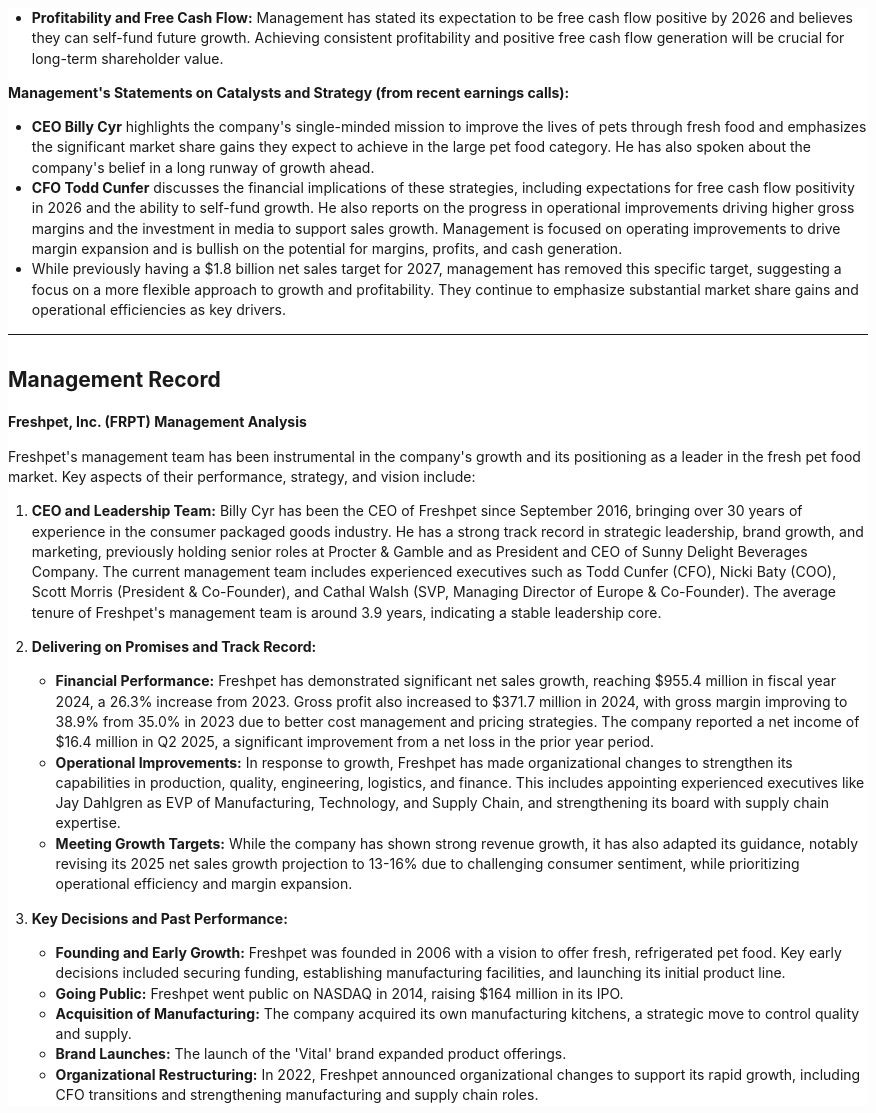 *   **Profitability and Free Cash Flow:** Management has stated its expectation to be free cash flow positive by 2026 and believes they can self-fund future growth. Achieving consistent profitability and positive free cash flow generation will be crucial for long-term shareholder value.

**Management's Statements on Catalysts and Strategy (from recent earnings calls):**

*   **CEO Billy Cyr** highlights the company's single-minded mission to improve the lives of pets through fresh food and emphasizes the significant market share gains they expect to achieve in the large pet food category. He has also spoken about the company's belief in a long runway of growth ahead.
*   **CFO Todd Cunfer** discusses the financial implications of these strategies, including expectations for free cash flow positivity in 2026 and the ability to self-fund growth. He also reports on the progress in operational improvements driving higher gross margins and the investment in media to support sales growth. Management is focused on operating improvements to drive margin expansion and is bullish on the potential for margins, profits, and cash generation.
*   While previously having a $1.8 billion net sales target for 2027, management has removed this specific target, suggesting a focus on a more flexible approach to growth and profitability. They continue to emphasize substantial market share gains and operational efficiencies as key drivers.

---

## Management Record

**Freshpet, Inc. (FRPT) Management Analysis**

Freshpet's management team has been instrumental in the company's growth and its positioning as a leader in the fresh pet food market. Key aspects of their performance, strategy, and vision include:

1.  **CEO and Leadership Team:** Billy Cyr has been the CEO of Freshpet since September 2016, bringing over 30 years of experience in the consumer packaged goods industry. He has a strong track record in strategic leadership, brand growth, and marketing, previously holding senior roles at Procter & Gamble and as President and CEO of Sunny Delight Beverages Company. The current management team includes experienced executives such as Todd Cunfer (CFO), Nicki Baty (COO), Scott Morris (President & Co-Founder), and Cathal Walsh (SVP, Managing Director of Europe & Co-Founder). The average tenure of Freshpet's management team is around 3.9 years, indicating a stable leadership core.

2.  **Delivering on Promises and Track Record:**
    *   **Financial Performance:** Freshpet has demonstrated significant net sales growth, reaching $955.4 million in fiscal year 2024, a 26.3% increase from 2023. Gross profit also increased to $371.7 million in 2024, with gross margin improving to 38.9% from 35.0% in 2023 due to better cost management and pricing strategies. The company reported a net income of $16.4 million in Q2 2025, a significant improvement from a net loss in the prior year period.
    *   **Operational Improvements:** In response to growth, Freshpet has made organizational changes to strengthen its capabilities in production, quality, engineering, logistics, and finance. This includes appointing experienced executives like Jay Dahlgren as EVP of Manufacturing, Technology, and Supply Chain, and strengthening its board with supply chain expertise.
    *   **Meeting Growth Targets:** While the company has shown strong revenue growth, it has also adapted its guidance, notably revising its 2025 net sales growth projection to 13-16% due to challenging consumer sentiment, while prioritizing operational efficiency and margin expansion.

3.  **Key Decisions and Past Performance:**
    *   **Founding and Early Growth:** Freshpet was founded in 2006 with a vision to offer fresh, refrigerated pet food. Key early decisions included securing funding, establishing manufacturing facilities, and launching its initial product line.
    *   **Going Public:** Freshpet went public on NASDAQ in 2014, raising $164 million in its IPO.
    *   **Acquisition of Manufacturing:** The company acquired its own manufacturing kitchens, a strategic move to control quality and supply.
    *   **Brand Launches:** The launch of the 'Vital' brand expanded product offerings.
    *   **Organizational Restructuring:** In 2022, Freshpet announced organizational changes to support its rapid growth, including CFO transitions and strengthening manufacturing and supply chain roles.
